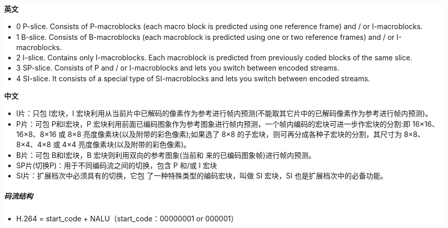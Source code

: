 **英文**

- 0  P-slice. Consists of P-macroblocks (each macro block is predicted using one reference frame) and / or I-macroblocks.
- 1   B-slice. Consists of B-macroblocks (each macroblock is predicted using one or two reference frames) and / or I-macroblocks.
- 2   I-slice. Contains only I-macroblocks. Each macroblock is predicted from previously coded blocks of the same slice.
- 3   SP-slice. Consists of P and / or I-macroblocks and lets you switch between encoded streams.
- 4   SI-slice. It consists of a special type of SI-macroblocks and lets you switch between encoded streams.

**中文**

- I片：只包 I宏块，I 宏块利用从当前片中已解码的像素作为参考进行帧内预测(不能取其它片中的已解码像素作为参考进行帧内预测)。
- P片：可包 P和I宏块，P 宏块利用前面已编码图象作为参考图象进行帧内预测，一个帧内编码的宏块可进一步作宏块的分割:即 16×16、16×8、8×16 或 8×8 亮度像素块(以及附带的彩色像素);如果选了 8×8 的子宏块，则可再分成各种子宏块的分割，其尺寸为 8×8、8×4、4×8 或 4×4 亮度像素块(以及附带的彩色像素)。
- B片：可包 B和I宏块，B 宏块则利用双向的参考图象(当前和 来的已编码图象帧)进行帧内预测。
- SP片(切换P)：用于不同编码流之间的切换，包含 P 和/或 I 宏块
- SI片：扩展档次中必须具有的切换，它包 了一种特殊类型的编码宏块，叫做 SI 宏块，SI 也是扩展档次中的必备功能。



##### 码流结构

- H.264 = start_code + NALU（start_code：00000001 or 000001）
